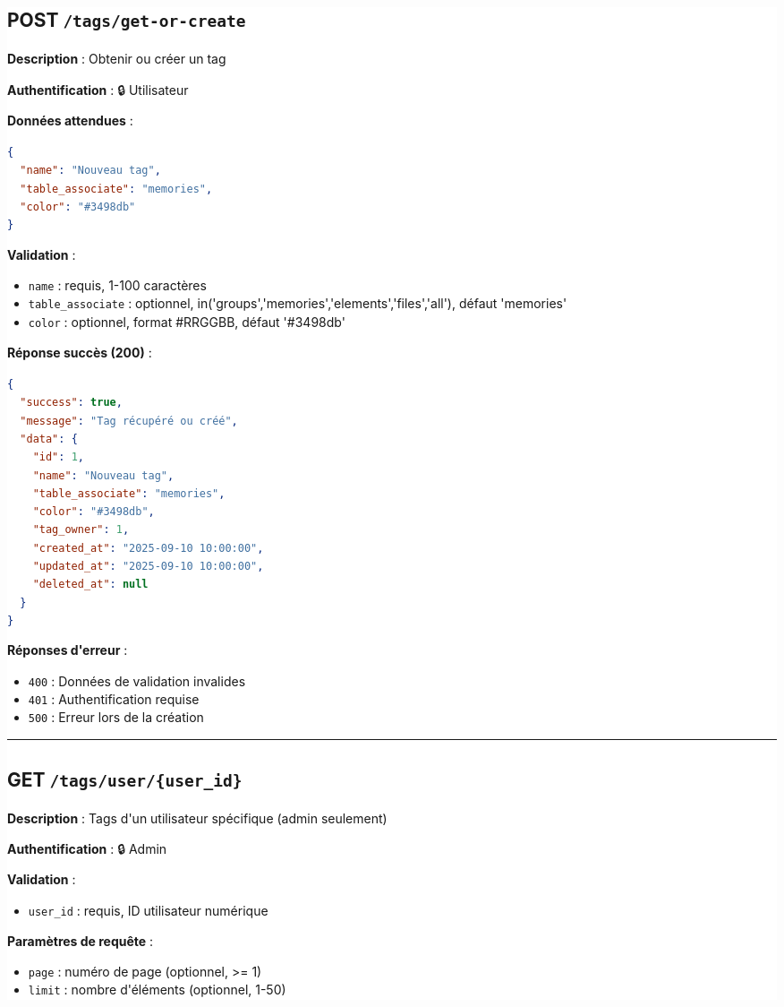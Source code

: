 ## POST `/tags/get-or-create`
**Description** : Obtenir ou créer un tag

**Authentification** : 🔒 Utilisateur

**Données attendues** :
```json
{
  "name": "Nouveau tag",
  "table_associate": "memories",
  "color": "#3498db"
}
```

**Validation** :
- `name` : requis, 1-100 caractères
- `table_associate` : optionnel, in('groups','memories','elements','files','all'), défaut 'memories'
- `color` : optionnel, format #RRGGBB, défaut '#3498db'

**Réponse succès (200)** :
```json
{
  "success": true,
  "message": "Tag récupéré ou créé",
  "data": {
    "id": 1,
    "name": "Nouveau tag",
    "table_associate": "memories",
    "color": "#3498db",
    "tag_owner": 1,
    "created_at": "2025-09-10 10:00:00",
    "updated_at": "2025-09-10 10:00:00",
    "deleted_at": null
  }
}
```

**Réponses d'erreur** :
- `400` : Données de validation invalides
- `401` : Authentification requise
- `500` : Erreur lors de la création

---

## GET `/tags/user/{user_id}`
**Description** : Tags d'un utilisateur spécifique (admin seulement)

**Authentification** : 🔒 Admin

**Validation** :
- `user_id` : requis, ID utilisateur numérique

**Paramètres de requête** :
- `page` : numéro de page (optionnel, >= 1)
- `limit` : nombre d'éléments (optionnel, 1-50)
